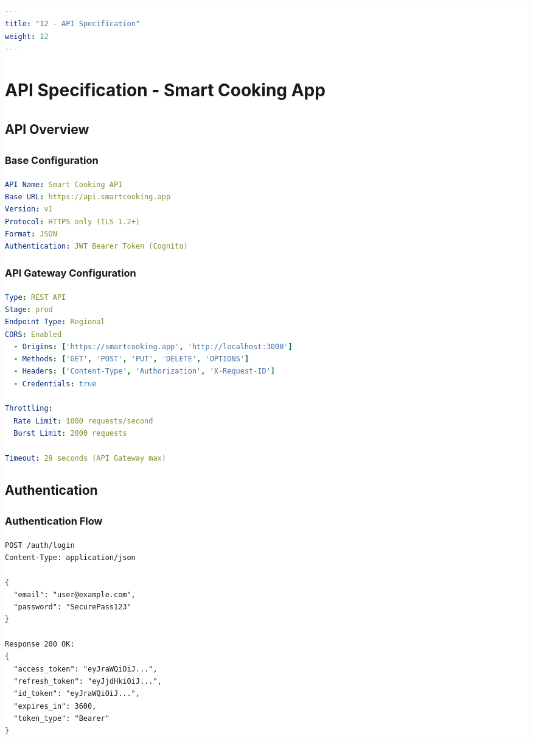 ```yaml
---
title: "12 - API Specification"
weight: 12
---
```


# API Specification - Smart Cooking App

## API Overview

### Base Configuration

```yaml
API Name: Smart Cooking API
Base URL: https://api.smartcooking.app
Version: v1
Protocol: HTTPS only (TLS 1.2+)
Format: JSON
Authentication: JWT Bearer Token (Cognito)
```

### API Gateway Configuration

```yaml
Type: REST API
Stage: prod
Endpoint Type: Regional
CORS: Enabled
  - Origins: ['https://smartcooking.app', 'http://localhost:3000']
  - Methods: ['GET', 'POST', 'PUT', 'DELETE', 'OPTIONS']
  - Headers: ['Content-Type', 'Authorization', 'X-Request-ID']
  - Credentials: true

Throttling:
  Rate Limit: 1000 requests/second
  Burst Limit: 2000 requests

Timeout: 29 seconds (API Gateway max)
```

## Authentication

### Authentication Flow

```http
POST /auth/login
Content-Type: application/json

{
  "email": "user@example.com",
  "password": "SecurePass123"
}

Response 200 OK:
{
  "access_token": "eyJraWQiOiJ...",
  "refresh_token": "eyJjdHkiOiJ...",
  "id_token": "eyJraWQiOiJ...",
  "expires_in": 3600,
  "token_type": "Bearer"
}
```